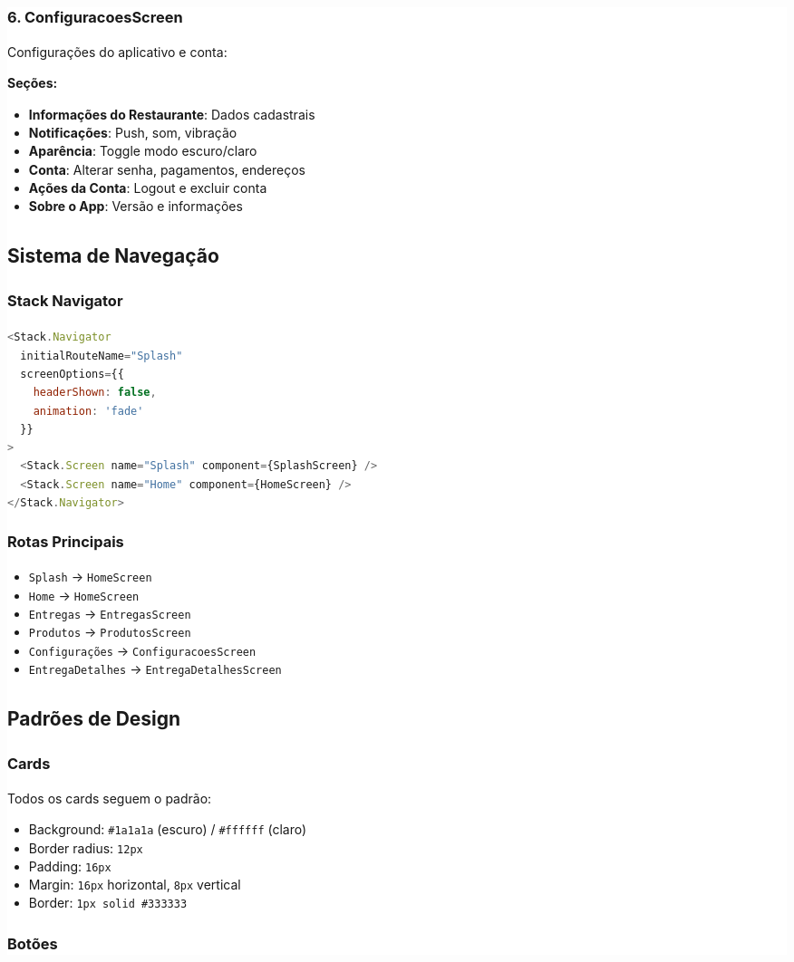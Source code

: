### 6. ConfiguracoesScreen

Configurações do aplicativo e conta:

**Seções:**
- **Informações do Restaurante**: Dados cadastrais
- **Notificações**: Push, som, vibração
- **Aparência**: Toggle modo escuro/claro
- **Conta**: Alterar senha, pagamentos, endereços
- **Ações da Conta**: Logout e excluir conta
- **Sobre o App**: Versão e informações

## Sistema de Navegação

### Stack Navigator

```javascript
<Stack.Navigator 
  initialRouteName="Splash"
  screenOptions={{
    headerShown: false,
    animation: 'fade'
  }}
>
  <Stack.Screen name="Splash" component={SplashScreen} />
  <Stack.Screen name="Home" component={HomeScreen} />
</Stack.Navigator>
```

### Rotas Principais

- `Splash` → `HomeScreen`
- `Home` → `HomeScreen`
- `Entregas` → `EntregasScreen`
- `Produtos` → `ProdutosScreen`
- `Configurações` → `ConfiguracoesScreen`
- `EntregaDetalhes` → `EntregaDetalhesScreen`

## Padrões de Design

### Cards

Todos os cards seguem o padrão:
- Background: `#1a1a1a` (escuro) / `#ffffff` (claro)
- Border radius: `12px`
- Padding: `16px`
- Margin: `16px` horizontal, `8px` vertical
- Border: `1px solid #333333`

### Botões
